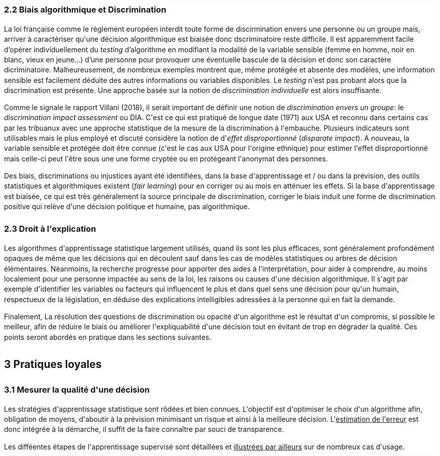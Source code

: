 ### 2.2 Biais algorithmique et Discrimination
La loi française comme le règlement européen interdit toute forme de discirmination envers une personne ou un groupe mais, arriver à caractériser qu'une décision algorithmique est biaisée donc dscriminatoire reste difficile. Il est apparemment facile d’opérer individuellement du *testing* d’algorithme en modifiant la modalité de la variable sensible (femme en homme, noir en blanc, vieux en jeune...) d’une personne pour provoquer une éventuelle bascule de la décision et donc son caractère dicriminatoire. Malheureusement, de nombreux exemples montrent que, même protégée et absente des modèles, une information sensible est facilement déduite des autres informations ou variables disponibles. Le *testing* n'est pas probant alors que la discrimination est présente. Une approche basée sur la notion de *discrimination individuelle* est alors insuffisante. 

Comme le signale le rapport Villani (2018), il serait important de  définir une notion de *discrimination envers un groupe*: le *discrimination impact assessment* ou DIA. C'est ce qui est pratiqué de longue date (1971) aux USA et reconnu dans certains cas par les tribuanux avec une approche statistique de la mesure de la discrimination à l'embauche. Plusieurs indicateurs sont utilisables mais le plus employé et discuté considère la notion de d'*effet disproportionné* (*disparate impact*). A nouveau, la variable sensible et protégée doit être connue (c'est le cas aux USA pour l'origine ethnique) pour estimer l'effet disproportionné mais celle-ci peut l'être sous une une forme cryptée ou en protégeant l'anonymat des personnes. 

Des biais, discriminations ou injustices ayant été identifiées, dans la base d'apprentissage et / ou dans la prévision, des outils statistiques et algorithmiques existent (*fair learning*) pour en corriger ou au mois en atténuer les effets. Si la base d'apprentissage est biaisée, ce qui est très généralement la source principale de discrimination, corriger le biais induit une forme de discrimination positive qui relève d'une décision politique et humaine, pas algorithmique.
 
### 2.3 Droit à l'explication
Les algorithmes d'apprentissage statistique largement utilisés, quand ils sont les plus efficaces, sont généralement profondément opaques de même que les décisions qui en découlent sauf dans les cas de modèles statistiques ou arbres de décision élémentaires. Néanmoins, la recherche progresse pour apporter des aides à l'interprétation, pour aider à comprendre, au moins localement pour une personne impactée au sens de la loi, les raisons ou causes d'une décision algorithmique. Il s'agit par exemple d'identifier les variables ou facteurs qui influencent le plus et dans quel sens une décision pour qu'un humain, respectueux de la législation, en déduise des explications intelligibles adressées à la personne qui en fait la demande. 

Finalement, La résolution des questions de discrimination ou opacité d'un algorithme  est le résultat d'un compromis, si possible le meilleur, afin de réduire le biais ou améliorer l'expliquabilité d'une décision tout en évitant de trop en dégrader la qualité. Ces points seront abordés en pratique dans les sections suivantes. 

## 3 Pratiques loyales
### 3.1 Mesurer la qualité d'une décision

Les  stratégies d'apprentissage statistique sont rôdées et bien connues. L'objectif est d'optimiser le choix d'un algorithme afin, obligation de moyens, d'aboutir à la prévision minimisant un risque et ainsi à la meilleure décision. L'[estimation de l'erreur](http://wikistat.fr/pdf/st-m-app-risque.pdf) est donc intégrée à la démarche, il suffit de la faire connaître par souci de transparence.

Les difféentes étapes de l'apprentissage supervisé sont détaillées et  [illustrées par ailleurs](https://github.com/wikistat/Apprentissage) sur de nombreux cas d'usage.
